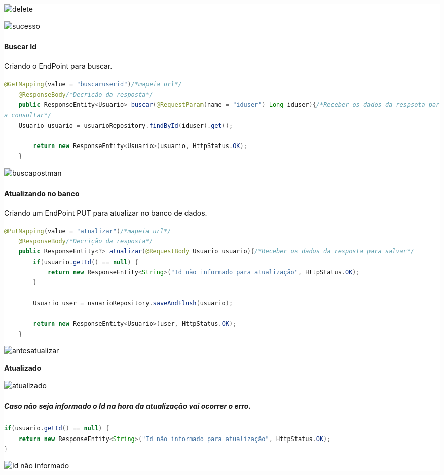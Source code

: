 ![delete](https://user-images.githubusercontent.com/101072311/199610299-893ee562-d6cb-4b65-ae69-c6c70b313333.png)

![sucesso](https://user-images.githubusercontent.com/101072311/199610309-5ba55dc2-9de6-4b39-8370-ee5b0f4bee71.png)

#### Buscar Id
Criando o EndPoint para buscar.
~~~JAVA
@GetMapping(value = "buscaruserid")/*mapeia url*/
    @ResponseBody/*Decrição da resposta*/
    public ResponseEntity<Usuario> buscar(@RequestParam(name = "iduser") Long iduser){/*Receber os dados da respsota para consultar*/
    Usuario usuario = usuarioRepository.findById(iduser).get();

    	return new ResponseEntity<Usuario>(usuario, HttpStatus.OK);
    }
~~~

![buscapostman](https://user-images.githubusercontent.com/101072311/199612562-882f5e2c-c767-473d-aa45-02f89577dc21.png)

#### Atualizando no banco
Criando um EndPoint PUT para atualizar no banco de dados.

~~~JAVA
@PutMapping(value = "atualizar")/*mapeia url*/
    @ResponseBody/*Decrição da resposta*/
    public ResponseEntity<?> atualizar(@RequestBody Usuario usuario){/*Receber os dados da resposta para salvar*/
    	if(usuario.getId() == null) {
    		return new ResponseEntity<String>("Id não informado para atualização", HttpStatus.OK);
    	}

    	Usuario user = usuarioRepository.saveAndFlush(usuario);

    	return new ResponseEntity<Usuario>(user, HttpStatus.OK);
    }
~~~

![antesatualizar](https://user-images.githubusercontent.com/101072311/199615291-d9eecf06-5aa8-4cce-a86a-a71958fa890e.png)

 __Atualizado__

![atualizado](https://user-images.githubusercontent.com/101072311/199615489-fb05adf9-a62c-4cf3-8104-2d5810be32de.png)

##### Caso não seja informado o Id na hora da atualização vai ocorrer o erro.

~~~JAVA
if(usuario.getId() == null) {
	return new ResponseEntity<String>("Id não informado para atualização", HttpStatus.OK);
}
~~~

![Id não informado](https://user-images.githubusercontent.com/101072311/199615319-e281e4bb-2251-44ca-8a27-1bc5b05f433f.png)
